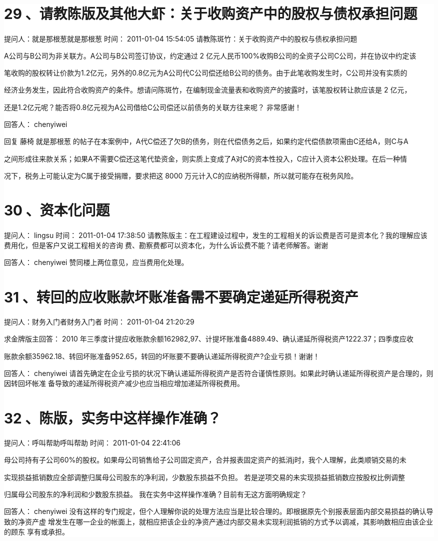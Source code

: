 # 29 、请教陈版及其他大虾：关于收购资产中的股权与债权承担问题

提问人：就是那根葱就是那根葱 时间： 2011-01-04 15:54:05
请教陈斑竹：关于收购资产中的股权与债权承担问题

A公司与B公司为非关联方。A公司与B公司签订协议，约定通过 2 亿元人民币100%收购B公司的全资子公司C公司，并在协议中约定该

笔收购的股权转让价款为1.2亿元，另外的0.8亿元为A公司代C公司偿还给B公司的债务。由于此笔收购发生时，C公司并没有实质的


经济业务发生，因此符合收购资产的条件。想请问陈斑竹，在编制现金流量表和收购资产的披露时，该笔股权转让款应该是 2 亿元，

还是1.2亿元呢？能否将0.8亿元视为A公司借给C公司偿还以前债务的关联方往来呢？
非常感谢！

回答人： chenyiwei

回复 藤椅 就是那根葱 的帖子在本案例中，A代C偿还了欠B的债务，则在代偿债务之后，如果约定代偿债款项需由C还给A，则C与A

之间形成往来款关系；如果A不需要C偿还这笔代垫资金，则实质上变成了A对C的资本性投入，C应计入资本公积处理。在后一种情

况下，税务上可能认定为C属于接受捐赠，要求把这 8000 万元计入C的应纳税所得额，所以就可能存在税务风险。

# 30 、资本化问题

提问人： lingsu 时间： 2011-01-04 17:38:50
请教陈版主：在工程建设过程中，发生的工程相关的诉讼费是否可是资本化？我的理解应该费用化，但是客户又说工程相关的咨询
费、勘察费都可以资本化，为什么诉讼费不能？请老师解答。谢谢

回答人： chenyiwei
赞同楼上两位意见，应当费用化处理。

# 31 、转回的应收账款坏账准备需不要确定递延所得税资产

提问人：财务入门者财务入门者 时间： 2011-01-04 21:20:29

求金牌版主回答： 2010 年三季度计提应收账款余额162982,97、计提坏账准备4889.49、确认递延所得税资产1222.37；四季度应收

账款余额35962.18、转回坏账准备952.65，转回的坏账要不要确认递延所得税资产?企业亏损！谢谢！

回答人： chenyiwei
请首先确定在企业亏损的状况下确认递延所得税资产是否符合谨慎性原则。如果此时确认递延所得税资产是合理的，则因转回坏帐准
备导致的递延所得税资产减少也应当相应增加递延所得税费用。

# 32 、陈版，实务中这样操作准确？

提问人：呼叫帮助呼叫帮助 时间： 2011-01-04 22:41:06

母公司持有子公司60%的股权。如果母公司销售给子公司固定资产，合并报表固定资产的抵消j时，我个人理解，此类顺销交易的未

实现损益抵销数应全部调整归属母公司股东的净利润，少数股东损益不负担。 若是逆项交易的未实现损益抵销数应按股权比例调整

归属母公司股东的净利润和少数股东损益。 我在实务中这样操作准确？目前有无这方面明确规定？

回答人： chenyiwei
没有这样的专门规定，但个人理解你说的处理方法应当是比较合理的。即根据原先个别报表层面内部交易损益的确认导致的净资产虚
增发生在哪一企业的帐面上，就相应把该企业的净资产通过内部交易未实现利润抵销的方式予以调减，其影响数相应由该企业的顾东
享有或承担。
